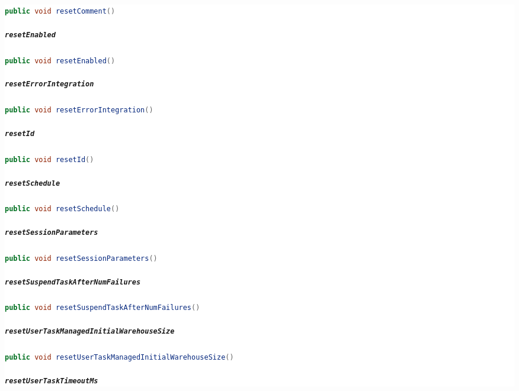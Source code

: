 ```java
public void resetComment()
```

##### `resetEnabled` <a name="resetEnabled" id="@cdktf/provider-snowflake.task.Task.resetEnabled"></a>

```java
public void resetEnabled()
```

##### `resetErrorIntegration` <a name="resetErrorIntegration" id="@cdktf/provider-snowflake.task.Task.resetErrorIntegration"></a>

```java
public void resetErrorIntegration()
```

##### `resetId` <a name="resetId" id="@cdktf/provider-snowflake.task.Task.resetId"></a>

```java
public void resetId()
```

##### `resetSchedule` <a name="resetSchedule" id="@cdktf/provider-snowflake.task.Task.resetSchedule"></a>

```java
public void resetSchedule()
```

##### `resetSessionParameters` <a name="resetSessionParameters" id="@cdktf/provider-snowflake.task.Task.resetSessionParameters"></a>

```java
public void resetSessionParameters()
```

##### `resetSuspendTaskAfterNumFailures` <a name="resetSuspendTaskAfterNumFailures" id="@cdktf/provider-snowflake.task.Task.resetSuspendTaskAfterNumFailures"></a>

```java
public void resetSuspendTaskAfterNumFailures()
```

##### `resetUserTaskManagedInitialWarehouseSize` <a name="resetUserTaskManagedInitialWarehouseSize" id="@cdktf/provider-snowflake.task.Task.resetUserTaskManagedInitialWarehouseSize"></a>

```java
public void resetUserTaskManagedInitialWarehouseSize()
```

##### `resetUserTaskTimeoutMs` <a name="resetUserTaskTimeoutMs" id="@cdktf/provider-snowflake.task.Task.resetUserTaskTimeoutMs"></a>
